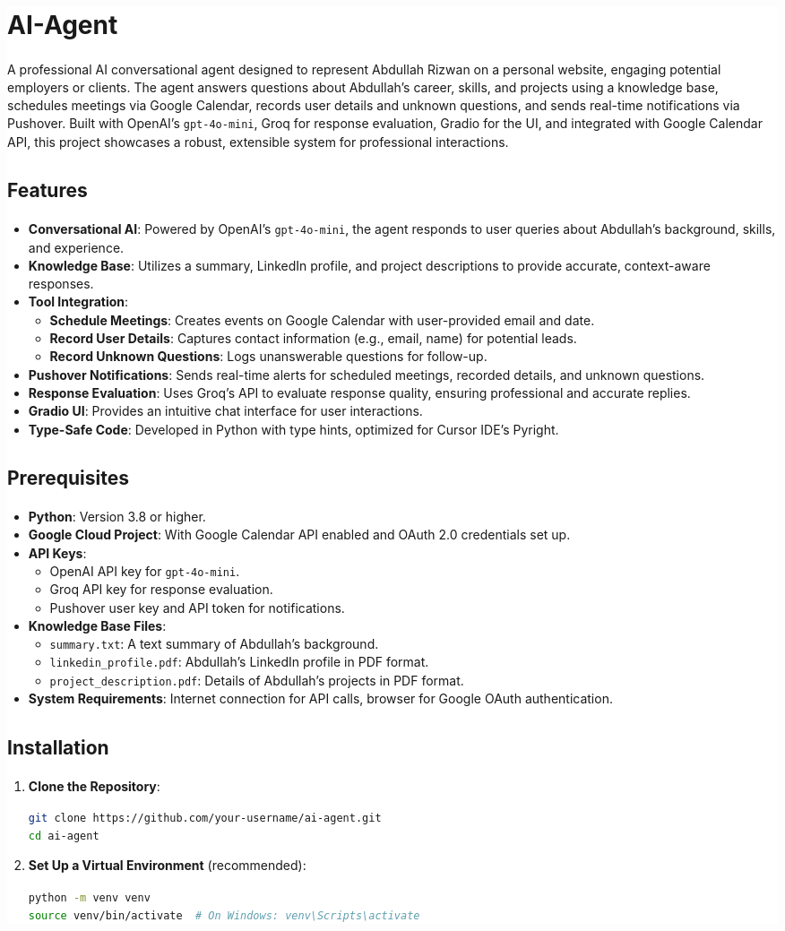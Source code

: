 # AI-Agent

A professional AI conversational agent designed to represent Abdullah Rizwan on a personal website, engaging potential employers or clients. The agent answers questions about Abdullah’s career, skills, and projects using a knowledge base, schedules meetings via Google Calendar, records user details and unknown questions, and sends real-time notifications via Pushover. Built with OpenAI’s `gpt-4o-mini`, Groq for response evaluation, Gradio for the UI, and integrated with Google Calendar API, this project showcases a robust, extensible system for professional interactions.

## Features
- **Conversational AI**: Powered by OpenAI’s `gpt-4o-mini`, the agent responds to user queries about Abdullah’s background, skills, and experience.
- **Knowledge Base**: Utilizes a summary, LinkedIn profile, and project descriptions to provide accurate, context-aware responses.
- **Tool Integration**:
  - **Schedule Meetings**: Creates events on Google Calendar with user-provided email and date.
  - **Record User Details**: Captures contact information (e.g., email, name) for potential leads.
  - **Record Unknown Questions**: Logs unanswerable questions for follow-up.
- **Pushover Notifications**: Sends real-time alerts for scheduled meetings, recorded details, and unknown questions.
- **Response Evaluation**: Uses Groq’s API to evaluate response quality, ensuring professional and accurate replies.
- **Gradio UI**: Provides an intuitive chat interface for user interactions.
- **Type-Safe Code**: Developed in Python with type hints, optimized for Cursor IDE’s Pyright.

## Prerequisites
- **Python**: Version 3.8 or higher.
- **Google Cloud Project**: With Google Calendar API enabled and OAuth 2.0 credentials set up.
- **API Keys**:
  - OpenAI API key for `gpt-4o-mini`.
  - Groq API key for response evaluation.
  - Pushover user key and API token for notifications.
- **Knowledge Base Files**:
  - `summary.txt`: A text summary of Abdullah’s background.
  - `linkedin_profile.pdf`: Abdullah’s LinkedIn profile in PDF format.
  - `project_description.pdf`: Details of Abdullah’s projects in PDF format.
- **System Requirements**: Internet connection for API calls, browser for Google OAuth authentication.

## Installation
1. **Clone the Repository**:
   ```bash
   git clone https://github.com/your-username/ai-agent.git
   cd ai-agent
   ```

2. **Set Up a Virtual Environment** (recommended):
   ```bash
   python -m venv venv
   source venv/bin/activate  # On Windows: venv\Scripts\activate
   ```
